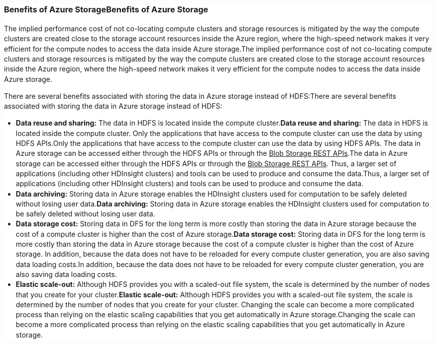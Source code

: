 ### <a id="benefits"></a><span data-ttu-id="c9a30-158">Benefits of Azure Storage</span><span class="sxs-lookup"><span data-stu-id="c9a30-158">Benefits of Azure Storage</span></span>
<span data-ttu-id="c9a30-159">The implied performance cost of not co-locating compute clusters and storage resources is mitigated by the way the compute clusters are created close to the storage account resources inside the Azure region, where the high-speed network makes it very efficient for the compute nodes to access the data inside Azure storage.</span><span class="sxs-lookup"><span data-stu-id="c9a30-159">The implied performance cost of not co-locating compute clusters and storage resources is mitigated by the way the compute clusters are created close to the storage account resources inside the Azure region, where the high-speed network makes it very efficient for the compute nodes to access the data inside Azure storage.</span></span>

<span data-ttu-id="c9a30-160">There are several benefits associated with storing the data in Azure storage instead of HDFS:</span><span class="sxs-lookup"><span data-stu-id="c9a30-160">There are several benefits associated with storing the data in Azure storage instead of HDFS:</span></span>

* <span data-ttu-id="c9a30-161">**Data reuse and sharing:** The data in HDFS is located inside the compute cluster.</span><span class="sxs-lookup"><span data-stu-id="c9a30-161">**Data reuse and sharing:** The data in HDFS is located inside the compute cluster.</span></span> <span data-ttu-id="c9a30-162">Only the applications that have access to the compute cluster can use the data by using HDFS APIs.</span><span class="sxs-lookup"><span data-stu-id="c9a30-162">Only the applications that have access to the compute cluster can use the data by using HDFS APIs.</span></span> <span data-ttu-id="c9a30-163">The data in Azure storage can be accessed either through the HDFS APIs or through the [Blob Storage REST APIs][blob-storage-restAPI].</span><span class="sxs-lookup"><span data-stu-id="c9a30-163">The data in Azure storage can be accessed either through the HDFS APIs or through the [Blob Storage REST APIs][blob-storage-restAPI].</span></span> <span data-ttu-id="c9a30-164">Thus, a larger set of applications (including other HDInsight clusters) and tools can be used to produce and consume the data.</span><span class="sxs-lookup"><span data-stu-id="c9a30-164">Thus, a larger set of applications (including other HDInsight clusters) and tools can be used to produce and consume the data.</span></span>
* <span data-ttu-id="c9a30-165">**Data archiving:** Storing data in Azure storage enables the HDInsight clusters used for computation to be safely deleted without losing user data.</span><span class="sxs-lookup"><span data-stu-id="c9a30-165">**Data archiving:** Storing data in Azure storage enables the HDInsight clusters used for computation to be safely deleted without losing user data.</span></span>
* <span data-ttu-id="c9a30-166">**Data storage cost:** Storing data in DFS for the long term is more costly than storing the data in Azure storage because the cost of a compute cluster is higher than the cost of Azure storage.</span><span class="sxs-lookup"><span data-stu-id="c9a30-166">**Data storage cost:** Storing data in DFS for the long term is more costly than storing the data in Azure storage because the cost of a compute cluster is higher than the cost of Azure storage.</span></span> <span data-ttu-id="c9a30-167">In addition, because the data does not have to be reloaded for every compute cluster generation, you are also saving data loading costs.</span><span class="sxs-lookup"><span data-stu-id="c9a30-167">In addition, because the data does not have to be reloaded for every compute cluster generation, you are also saving data loading costs.</span></span>
* <span data-ttu-id="c9a30-168">**Elastic scale-out:** Although HDFS provides you with a scaled-out file system, the scale is determined by the number of nodes that you create for your cluster.</span><span class="sxs-lookup"><span data-stu-id="c9a30-168">**Elastic scale-out:** Although HDFS provides you with a scaled-out file system, the scale is determined by the number of nodes that you create for your cluster.</span></span> <span data-ttu-id="c9a30-169">Changing the scale can become a more complicated process than relying on the elastic scaling capabilities that you get automatically in Azure storage.</span><span class="sxs-lookup"><span data-stu-id="c9a30-169">Changing the scale can become a more complicated process than relying on the elastic scaling capabilities that you get automatically in Azure storage.</span></span>

[hdinsight-use-sas]: hdinsight-storage-sharedaccesssignature-permissions.md
[powershell-install]: /powershell/azureps-cmdlets-docs
[hdinsight-creation]: hdinsight-hadoop-provision-linux-clusters.md
[hdinsight-get-started]: hdinsight-hadoop-linux-tutorial-get-started.md
[hdinsight-upload-data]: hdinsight-upload-data.md
[hdinsight-use-hive]: hdinsight-use-hive.md
[hdinsight-use-pig]: hdinsight-use-pig.md
[blob-storage-restAPI]: http://msdn.microsoft.com/library/windowsazure/dd135733.aspx
[azure-storage-create]: ../storage/storage-create-storage-account.md
[img-hdi-powershell-blobcommands]: https://docstestmedia1.blob.core.windows.net/azure-media/articles/hdinsight/media/hdinsight-hadoop-use-blob-storage/HDI.PowerShell.BlobCommands.png
[img-hdi-quick-create]: https://docstestmedia1.blob.core.windows.net/azure-media/articles/hdinsight/media/hdinsight-hadoop-use-blob-storage/HDI.QuickCreateCluster.png
[img-hdi-custom-create-storage-account]: https://docstestmedia1.blob.core.windows.net/azure-media/articles/hdinsight/media/hdinsight-hadoop-use-blob-storage/HDI.CustomCreateStorageAccount.png  